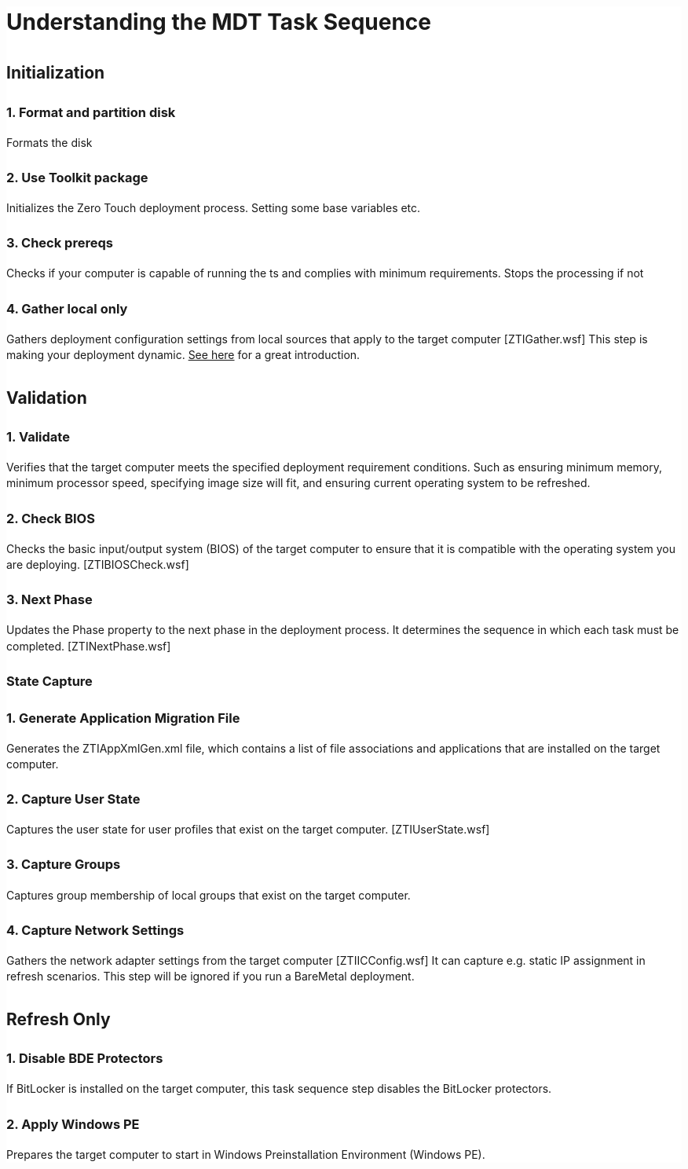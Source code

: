 # Understanding the MDT Task Sequence

## Initialization
### 1. Format and partition disk
Formats the disk
### 2. Use Toolkit package
Initializes the Zero Touch deployment process. Setting some base
variables etc.
### 3. Check pre­reqs
Checks if your computer is capable of running the ts and complies with
minimum requirements. Stops the processing if not
### 4. Gather local only
Gathers deployment configuration settings from local sources that
apply to the target computer [ZTIGather.wsf] This step is making your deployment dynamic. [See here](http://blogs.technet.com/benhunter/archive/2007/03/17/understandingbdd­rule­processing.aspx) for a great introduction.
## Validation
### 1. Validate
Verifies that the target computer meets the specified deployment requirement conditions. Such as ensuring minimum memory, minimum processor speed, specifying image size will fit, and ensuring current operating system to be refreshed.
### 2. Check BIOS
Checks the basic input/output system (BIOS) of the target computer to
ensure that it is compatible with the operating system you are deploying.
[ZTIBIOSCheck.wsf]
### 3. Next Phase
Updates the Phase property to the next phase in the deployment process. It
determines the sequence in which each task must be completed. [ZTINextPhase.wsf]
### State Capture
### 1. Generate Application Migration File
Generates the ZTIAppXmlGen.xml file, which
contains a list of file associations and applications that are installed on the target computer.
### 2. Capture User State
Captures the user state for user profiles that exist on the target
computer. [ZTIUserState.wsf]
### 3. Capture Groups
Captures group membership of local groups that exist on the target
computer.
### 4. Capture Network Settings
Gathers the network adapter settings from the target computer
[ZTIICConfig.wsf] It can capture e.g. static IP assignment in refresh scenarios. This step will be ignored if you run a Bare­Metal deployment.
## Refresh Only
### 1. Disable BDE Protectors
If BitLocker is installed on the target computer, this task sequence step disables the BitLocker protectors.
### 2. Apply Windows PE
Prepares the target computer to start in Windows Preinstallation
Environment (Windows PE).